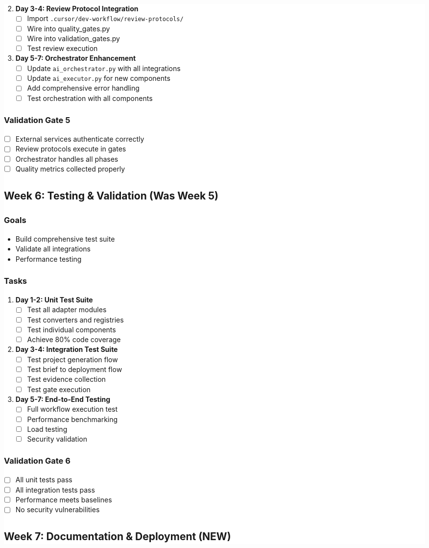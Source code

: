 2. **Day 3-4: Review Protocol Integration**
   - [ ] Import `.cursor/dev-workflow/review-protocols/`
   - [ ] Wire into quality_gates.py
   - [ ] Wire into validation_gates.py
   - [ ] Test review execution

3. **Day 5-7: Orchestrator Enhancement**
   - [ ] Update `ai_orchestrator.py` with all integrations
   - [ ] Update `ai_executor.py` for new components
   - [ ] Add comprehensive error handling
   - [ ] Test orchestration with all components

### Validation Gate 5
- [ ] External services authenticate correctly
- [ ] Review protocols execute in gates
- [ ] Orchestrator handles all phases
- [ ] Quality metrics collected properly

## Week 6: Testing & Validation (Was Week 5)

### Goals
- Build comprehensive test suite
- Validate all integrations
- Performance testing

### Tasks
1. **Day 1-2: Unit Test Suite**
   - [ ] Test all adapter modules
   - [ ] Test converters and registries
   - [ ] Test individual components
   - [ ] Achieve 80% code coverage

2. **Day 3-4: Integration Test Suite**
   - [ ] Test project generation flow
   - [ ] Test brief to deployment flow
   - [ ] Test evidence collection
   - [ ] Test gate execution

3. **Day 5-7: End-to-End Testing**
   - [ ] Full workflow execution test
   - [ ] Performance benchmarking
   - [ ] Load testing
   - [ ] Security validation

### Validation Gate 6
- [ ] All unit tests pass
- [ ] All integration tests pass
- [ ] Performance meets baselines
- [ ] No security vulnerabilities

## Week 7: Documentation & Deployment (NEW)
